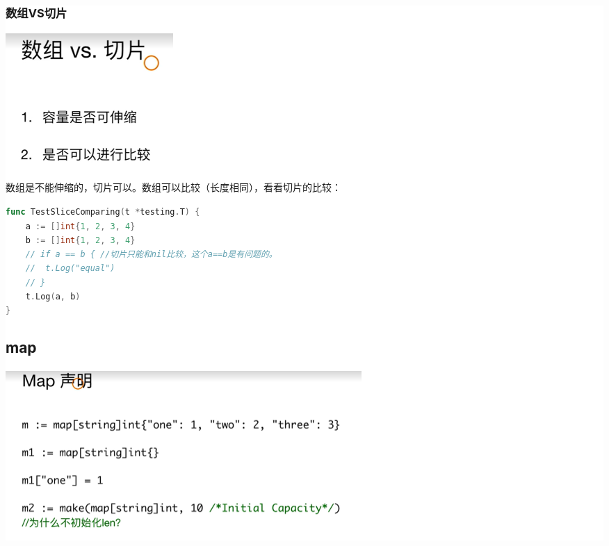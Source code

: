 ### 数组VS切片

<img src="go语言从入门到实战-极客.assets/image-20230101112258623.png" alt="image-20230101112258623" style="zoom:50%;" />

数组是不能伸缩的，切片可以。数组可以比较（长度相同），看看切片的比较：

```go
func TestSliceComparing(t *testing.T) {
	a := []int{1, 2, 3, 4}
	b := []int{1, 2, 3, 4}
	// if a == b { //切片只能和nil比较，这个a==b是有问题的。
	// 	t.Log("equal")
	// }
	t.Log(a, b)
}
```

## map

<img src="go语言从入门到实战-极客.assets/image-20230101112733735.png" alt="image-20230101112733735" style="zoom:50%;" />
